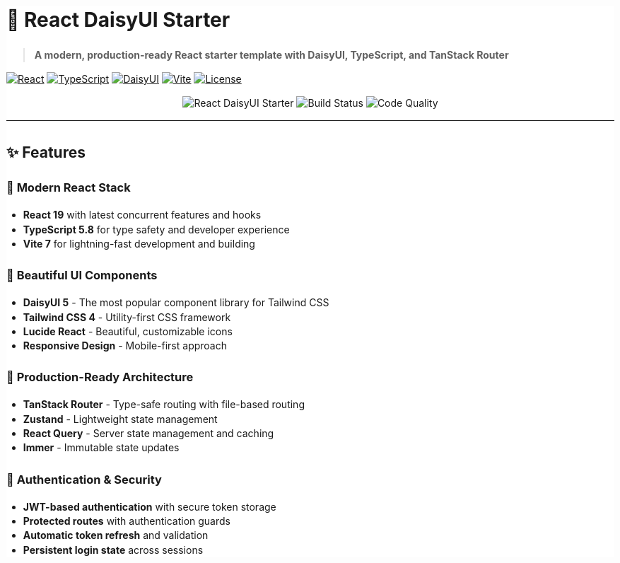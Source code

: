 # 🚀 React DaisyUI Starter

> **A modern, production-ready React starter template with DaisyUI, TypeScript, and TanStack Router**

[![React](https://img.shields.io/badge/React-19.1.0-61DAFB?style=for-the-badge&logo=react)](https://react.dev/)
[![TypeScript](https://img.shields.io/badge/TypeScript-5.8.3-3178C6?style=for-the-badge&logo=typescript)](https://www.typescriptlang.org/)
[![DaisyUI](https://img.shields.io/badge/DaisyUI-5.0.50-5A0EF8?style=for-the-badge&logo=daisyui)](https://daisyui.com/)
[![Vite](https://img.shields.io/badge/Vite-7.1.2-646CFF?style=for-the-badge&logo=vite)](https://vitejs.dev/)
[![License](https://img.shields.io/badge/License-MIT-green.svg?style=for-the-badge)](LICENSE)

<div align="center">

![React DaisyUI Starter](https://img.shields.io/badge/Status-Production%20Ready-brightgreen?style=for-the-badge)
![Build Status](https://img.shields.io/badge/Build-Passing-brightgreen?style=for-the-badge)
![Code Quality](https://img.shields.io/badge/Quality-A%2B-brightgreen?style=for-the-badge)

</div>

---

## ✨ Features

### 🎯 **Modern React Stack**

- **React 19** with latest concurrent features and hooks
- **TypeScript 5.8** for type safety and developer experience
- **Vite 7** for lightning-fast development and building

### 🎨 **Beautiful UI Components**

- **DaisyUI 5** - The most popular component library for Tailwind CSS
- **Tailwind CSS 4** - Utility-first CSS framework
- **Lucide React** - Beautiful, customizable icons
- **Responsive Design** - Mobile-first approach

### 🚀 **Production-Ready Architecture**

- **TanStack Router** - Type-safe routing with file-based routing
- **Zustand** - Lightweight state management
- **React Query** - Server state management and caching
- **Immer** - Immutable state updates

### 🔐 **Authentication & Security**

- **JWT-based authentication** with secure token storage
- **Protected routes** with authentication guards
- **Automatic token refresh** and validation
- **Persistent login state** across sessions
